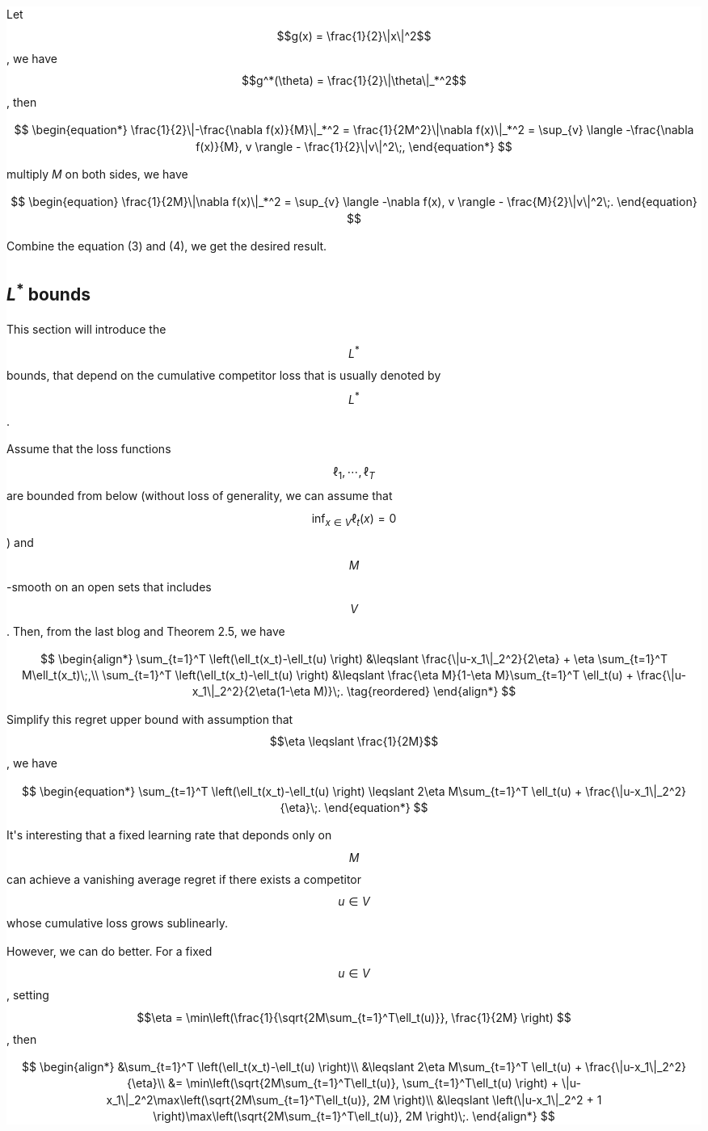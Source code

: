 Let $$g(x) = \frac{1}{2}\|x\|^2$$, we have $$g^*(\theta) = \frac{1}{2}\|\theta\|_*^2$$ , then

$$
\begin{equation*}
\frac{1}{2}\|-\frac{\nabla f(x)}{M}\|_*^2 = \frac{1}{2M^2}\|\nabla f(x)\|_*^2 = \sup_{v} \langle -\frac{\nabla f(x)}{M}, v \rangle - \frac{1}{2}\|v\|^2\;,
\end{equation*}
$$

multiply $M$ on both sides, we have

$$
\begin{equation}
\frac{1}{2M}\|\nabla f(x)\|_*^2 = \sup_{v} \langle -\nabla f(x), v \rangle - \frac{M}{2}\|v\|^2\;.
\end{equation}
$$

Combine the equation (3) and (4), we get the desired result.


## $L^*$ bounds
This section will introduce the $$L^*$$ bounds, that depend on the cumulative competitor loss that is usually denoted by $$L^*$$.

Assume that the loss functions $$\ell_1,\cdots,\ell_T$$ are bounded from below (without loss of generality, we can assume that $$\inf_{x\in V}\ell_t(x) = 0$$) and $$M$$-smooth on an open sets that includes $$V$$. Then, from the last blog and Theorem 2.5, we have

$$
\begin{align*}
\sum_{t=1}^T \left(\ell_t(x_t)-\ell_t(u) \right) &\leqslant \frac{\|u-x_1\|_2^2}{2\eta} + \eta \sum_{t=1}^T M\ell_t(x_t)\;,\\
\sum_{t=1}^T \left(\ell_t(x_t)-\ell_t(u) \right) &\leqslant \frac{\eta M}{1-\eta M}\sum_{t=1}^T \ell_t(u) + \frac{\|u-x_1\|_2^2}{2\eta(1-\eta M)}\;. \tag{reordered}
\end{align*}
$$

Simplify this regret upper bound with assumption that $$\eta \leqslant \frac{1}{2M}$$, we have

$$
\begin{equation*}
\sum_{t=1}^T \left(\ell_t(x_t)-\ell_t(u) \right) \leqslant 2\eta M\sum_{t=1}^T \ell_t(u) + \frac{\|u-x_1\|_2^2}{\eta}\;.
\end{equation*}
$$

It's interesting that a fixed learning rate that deponds only on $$M$$ can achieve a vanishing average regret if there exists a competitor $$u\in V$$ whose cumulative loss grows sublinearly.

However, we can do better. For a fixed $$u\in V$$, setting $$\eta = \min\left(\frac{1}{\sqrt{2M\sum_{t=1}^T\ell_t(u)}}, \frac{1}{2M} \right) $$, then

$$
\begin{align*}
&\sum_{t=1}^T \left(\ell_t(x_t)-\ell_t(u) \right)\\
&\leqslant 2\eta M\sum_{t=1}^T \ell_t(u) + \frac{\|u-x_1\|_2^2}{\eta}\\
&= \min\left(\sqrt{2M\sum_{t=1}^T\ell_t(u)}, \sum_{t=1}^T\ell_t(u) \right) + \|u-x_1\|_2^2\max\left(\sqrt{2M\sum_{t=1}^T\ell_t(u)}, 2M \right)\\
&\leqslant \left(\|u-x_1\|_2^2 + 1 \right)\max\left(\sqrt{2M\sum_{t=1}^T\ell_t(u)}, 2M \right)\;.
\end{align*}
$$
